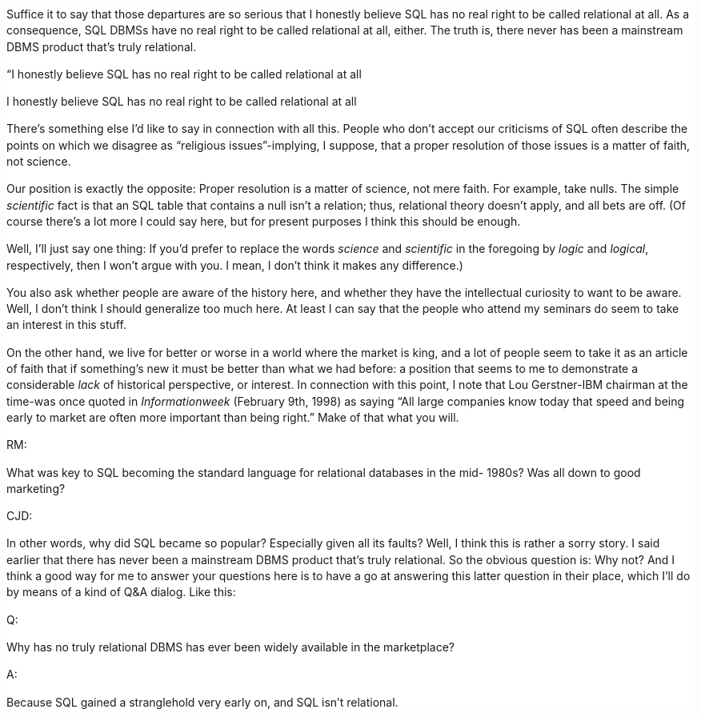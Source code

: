 Suffice it to say that those departures are so serious that I honestly believe SQL has no real right to be called relational at all. As a consequence, SQL DBMSs have no real right to be called relational at all, either. The truth is, there never has been a mainstream DBMS product that’s truly relational.

“I honestly believe
SQL has no real
right to be called
relational at all

I honestly believe SQL has no real right to be called relational at all

There’s something else I’d like to say in connection with all this. People who don’t accept our criticisms of SQL often describe the points on which we disagree as “religious issues”-implying, I suppose, that a proper resolution of those issues is a matter of faith, not science.

Our position is exactly the opposite: Proper resolution is a matter of science, not mere faith. For example, take nulls. The simple *scientific* fact is that an SQL table that contains a null isn’t a relation; thus, relational theory doesn’t apply, and all bets are off. (Of course there’s a lot more I could say here, but for present purposes I think this should be enough.

Well, I’ll just say one thing: If you’d prefer to replace the words *science* and *scientific* in the foregoing by *logic* and *logical*, respectively, then I won’t argue with you. I mean, I don’t think it makes any difference.)

You also ask whether people are aware of the history here, and whether they have the intellectual curiosity to want to be aware. Well, I don’t think I should generalize too much here. At least I can say that the people who attend my seminars do seem to take an interest in this stuff.

On the other hand, we live for better or worse in a world where the market is king, and a lot of people seem to take it as an article of faith that if something’s new it must be better than what we had before: a position that seems to me to demonstrate a considerable *lack* of historical perspective, or interest. In connection with this point, I note that Lou Gerstner-IBM chairman at the time-was once quoted in *Informationweek* (February 9th, 1998) as saying “All large companies know today that speed and being early to market are often more important than being right.” Make of that what you will.  

RM:

What was key to SQL becoming the standard language for relational databases in the mid- 1980s? Was all down to good marketing?  

CJD:

In other words, why did SQL became so popular? Especially given all its faults? Well, I think this is rather a sorry story. I said earlier that there has never been a mainstream DBMS product that’s truly relational. So the obvious question is: Why not? And I think a good way for me to answer your questions here is to have a go at answering this latter question in their place, which I’ll do by means of a kind of Q&A dialog. Like this:

Q:

Why has no truly relational DBMS has ever been widely available in the marketplace?

A:

Because SQL gained a stranglehold very early on, and SQL isn’t relational.
